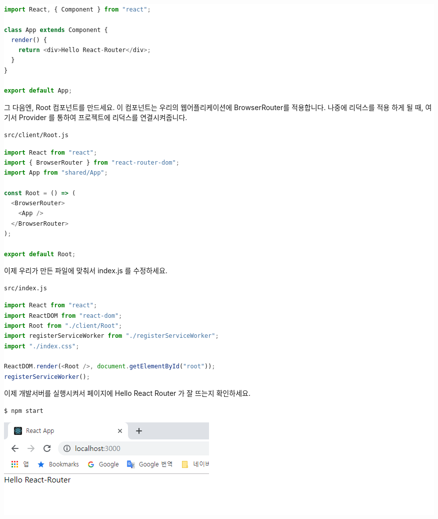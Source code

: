 ```javascript
import React, { Component } from "react";

class App extends Component {
  render() {
    return <div>Hello React-Router</div>;
  }
}

export default App;
```

그 다음엔, Root 컴포넌트를 만드세요. 이 컴포넌트는 우리의 웹어플리케이션에 BrowserRouter를 적용합니다. 나중에 리덕스를 적용 하게 될 때, 여기서 Provider 를 통하여 프로젝트에 리덕스를 연결시켜줍니다.

`src/client/Root.js`

```javascript
import React from "react";
import { BrowserRouter } from "react-router-dom";
import App from "shared/App";

const Root = () => (
  <BrowserRouter>
    <App />
  </BrowserRouter>
);

export default Root;
```

이제 우리가 만든 파일에 맞춰서 index.js 를 수정하세요.

`src/index.js`

```javascript
import React from "react";
import ReactDOM from "react-dom";
import Root from "./client/Root";
import registerServiceWorker from "./registerServiceWorker";
import "./index.css";

ReactDOM.render(<Root />, document.getElementById("root"));
registerServiceWorker();
```

이제 개발서버를 실행시켜서 페이지에 Hello React Router 가 잘 뜨는지 확인하세요.

```
$ npm start
```

![Hello React-Router](../Images/2019/08/20190802-0800-01.PNG)

